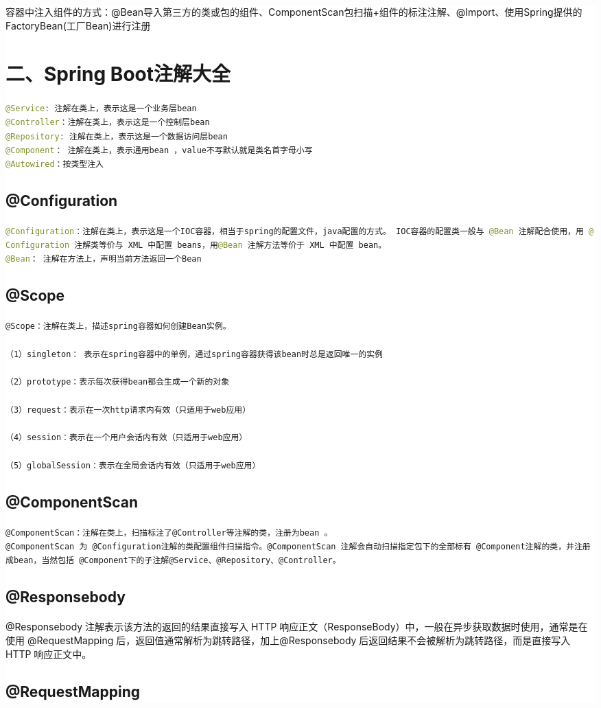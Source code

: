 容器中注入组件的方式：@Bean导入第三方的类或包的组件、ComponentScan包扫描+组件的标注注解、@Import、使用Spring提供的FactoryBean(工厂Bean)进行注册

# 二、Spring Boot注解大全

```java
@Service: 注解在类上，表示这是一个业务层bean
@Controller：注解在类上，表示这是一个控制层bean
@Repository: 注解在类上，表示这是一个数据访问层bean
@Component： 注解在类上，表示通用bean ，value不写默认就是类名首字母小写
@Autowired：按类型注入
```

## @Configuration

```java
@Configuration：注解在类上，表示这是一个IOC容器，相当于spring的配置文件，java配置的方式。 IOC容器的配置类一般与 @Bean 注解配合使用，用 @Configuration 注解类等价与 XML 中配置 beans，用@Bean 注解方法等价于 XML 中配置 bean。
@Bean： 注解在方法上，声明当前方法返回一个Bean
```

## @Scope

```reStructuredText
@Scope：注解在类上，描述spring容器如何创建Bean实例。

（1）singleton： 表示在spring容器中的单例，通过spring容器获得该bean时总是返回唯一的实例

（2）prototype：表示每次获得bean都会生成一个新的对象

（3）request：表示在一次http请求内有效（只适用于web应用）

（4）session：表示在一个用户会话内有效（只适用于web应用）

（5）globalSession：表示在全局会话内有效（只适用于web应用）

```

## @ComponentScan

```reStructuredText
@ComponentScan：注解在类上，扫描标注了@Controller等注解的类，注册为bean 。
@ComponentScan 为 @Configuration注解的类配置组件扫描指令。@ComponentScan 注解会自动扫描指定包下的全部标有 @Component注解的类，并注册成bean，当然包括 @Component下的子注解@Service、@Repository、@Controller。
```

## @Responsebody

@Responsebody 注解表示该方法的返回的结果直接写入 HTTP 响应正文（ResponseBody）中，一般在异步获取数据时使用，通常是在使用 @RequestMapping 后，返回值通常解析为跳转路径，加上@Responsebody 后返回结果不会被解析为跳转路径，而是直接写入HTTP 响应正文中。

## @RequestMapping
